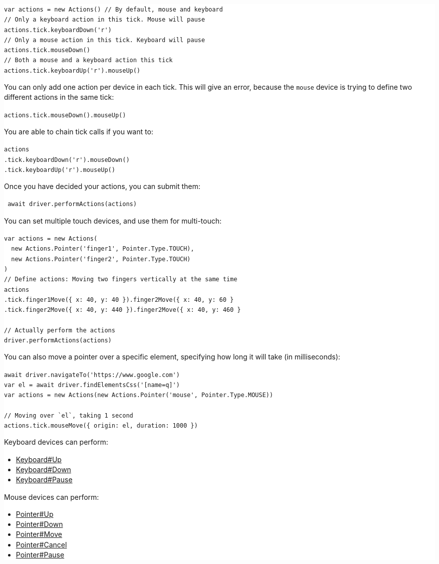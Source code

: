     var actions = new Actions() // By default, mouse and keyboard
    // Only a keyboard action in this tick. Mouse will pause
    actions.tick.keyboardDown('r')
    // Only a mouse action in this tick. Keyboard will pause
    actions.tick.mouseDown()
    // Both a mouse and a keyboard action this tick
    actions.tick.keyboardUp('r').mouseUp()

You can only add one action per device in each tick. This will give an error,
because the `mouse` device is trying to define two different actions in the same
tick:

    actions.tick.mouseDown().mouseUp()

You are able to chain tick calls if you want to:

    actions
    .tick.keyboardDown('r').mouseDown()
    .tick.keyboardUp('r').mouseUp()

Once you have decided your actions, you can submit them:

     await driver.performActions(actions)

You can set multiple touch devices, and use them for multi-touch:

    var actions = new Actions(
      new Actions.Pointer('finger1', Pointer.Type.TOUCH),
      new Actions.Pointer('finger2', Pointer.Type.TOUCH)
    )
    // Define actions: Moving two fingers vertically at the same time
    actions
    .tick.finger1Move({ x: 40, y: 40 }).finger2Move({ x: 40, y: 60 }
    .tick.finger2Move({ x: 40, y: 440 }).finger2Move({ x: 40, y: 460 }

    // Actually perform the actions
    driver.performActions(actions)

You can also move a pointer over a specific element, specifying how long it will take (in milliseconds):

    await driver.navigateTo('https://www.google.com')    
    var el = await driver.findElementsCss('[name=q]')
    var actions = new Actions(new Actions.Pointer('mouse', Pointer.Type.MOUSE))

    // Moving over `el`, taking 1 second
    actions.tick.mouseMove({ origin: el, duration: 1000 })

Keyboard devices can perform:

* [Keyboard#Up](https://mobily-enterprises.github.io/best-webdriver/Keyboard.html#Up)
* [Keyboard#Down](https://mobily-enterprises.github.io/best-webdriver/Keyboard.html#Down)
* [Keyboard#Pause](https://mobily-enterprises.github.io/best-webdriver/Keyboard.html#Pause)

Mouse devices can perform:

* [Pointer#Up](https://mobily-enterprises.github.io/best-webdriver/Pointer.html#Up)
* [Pointer#Down](https://mobily-enterprises.github.io/best-webdriver/Pointer.html#Down)
* [Pointer#Move](https://mobily-enterprises.github.io/best-webdriver/Pointer.html#Move)
* [Pointer#Cancel](https://mobily-enterprises.github.io/best-webdriver/Pointer.html#Cancel)
* [Pointer#Pause](https://mobily-enterprises.github.io/best-webdriver/Pointer.html#Pause)

